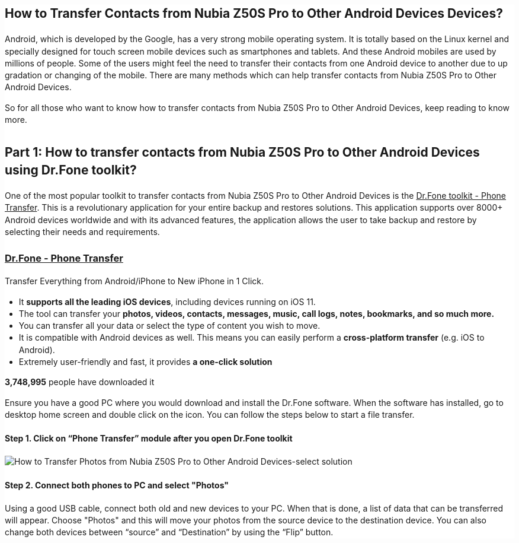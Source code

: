 
## How to Transfer Contacts from Nubia Z50S Pro to Other Android Devices Devices?

Android, which is developed by the Google, has a very strong mobile operating system. It is totally based on the Linux kernel and specially designed for touch screen mobile devices such as smartphones and tablets. And these Android mobiles are used by millions of people. Some of the users might feel the need to transfer their contacts from one Android device to another due to up gradation or changing of the mobile. There are many methods which can help transfer contacts from Nubia Z50S Pro to Other Android Devices.

So for all those who want to know how to transfer contacts from Nubia Z50S Pro to Other Android Devices, keep reading to know more.

## Part 1: How to transfer contacts from Nubia Z50S Pro to Other Android Devices using Dr.Fone toolkit?

One of the most popular toolkit to transfer contacts from Nubia Z50S Pro to Other Android Devices is the [Dr.Fone toolkit - Phone Transfer](https://tools.techidaily.com/wondershare/drfone/phone-switch/). This is a revolutionary application for your entire backup and restores solutions. This application supports over 8000+ Android devices worldwide and with its advanced features, the application allows the user to take backup and restore by selecting their needs and requirements.



### [Dr.Fone - Phone Transfer](https://tools.techidaily.com/wondershare/drfone/phone-switch/)

Transfer Everything from Android/iPhone to New iPhone in 1 Click.

- It **supports all the leading iOS devices**, including devices running on iOS 11.
- The tool can transfer your **photos, videos, contacts, messages, music, call logs, notes, bookmarks, and so much more.**
- You can transfer all your data or select the type of content you wish to move.
- It is compatible with Android devices as well. This means you can easily perform a **cross-platform transfer** (e.g. iOS to Android).
- Extremely user-friendly and fast, it provides **a one-click solution**

**3,748,995** people have downloaded it

Ensure you have a good PC where you would download and install the Dr.Fone software. When the software has installed, go to desktop home screen and double click on the icon. You can follow the steps below to start a file transfer.

#### Step 1. Click on “Phone Transfer” module after you open Dr.Fone toolkit

![How to Transfer Photos from Nubia Z50S Pro to Other Android Devices-select solution](https://images.wondershare.com/drfone/guide/drfone-home.png)

#### Step 2. Connect both phones to PC and select "Photos"

Using a good USB cable, connect both old and new devices to your PC. When that is done, a list of data that can be transferred will appear. Choose "Photos" and this will move your photos from the source device to the destination device. You can also change both devices between “source” and “Destination” by using the “Flip” button.
